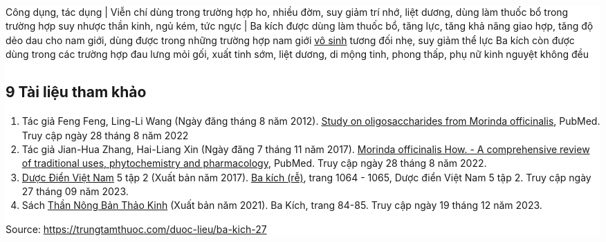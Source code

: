 Công dụng, tác dụng | Viễn chí dùng trong trường hợp ho, nhiều đờm, suy giảm trí nhớ, liệt dương, dùng làm thuốc bổ trong trường hợp suy nhược thần kinh, ngủ kém, tức ngực |  Ba kích được dùng làm thuốc bổ, tăng lực, tăng khả năng giao hợp, tăng độ dẻo dau cho nam giới, dùng được trong những trường hợp nam giới [vô sinh](https://trungtamthuoc.com/bai-viet/nguyen-nhan-cach-dieu-tri-va-phong-benh-vo-sinh-chung-o-nu-gioi-va-nam-gioi "vô sinh") tương đối nhẹ, suy giảm thể lực Ba kích còn được dùng trong các trường hợp đau lưng mỏi gối, xuất tinh sớm, liệt dương, di mộng tinh, phong thấp, phụ nữ kinh nguyệt không đều  
##  9 Tài liệu tham khảo
  1. Tác giả Feng Feng, Ling-Li Wang (Ngày đăng tháng 8 năm 2012). [Study on oligosaccharides from Morinda officinalis](https://pubmed.ncbi.nlm.nih.gov/23320359/), PubMed. Truy cập ngày 28 tháng 8 năm 2022 
  2. Tác giả Jian-Hua Zhang, Hai-Liang Xin (Ngày đăng 7 tháng 11 năm 2017). [Morinda officinalis How. - A comprehensive review of traditional uses, phytochemistry and pharmacology](https://pubmed.ncbi.nlm.nih.gov/29126988/), PubMed. Truy cập ngày 28 tháng 8 năm 2022.
  3. [Dược Điển Việt Nam](https://trungtamthuoc.com/bai-viet/duoc-dien-viet-nam "Dược Điển Việt Nam") 5 tập 2 (Xuất bản năm 2017). [Ba kích (rễ)](https://trungtamthuoc.com/upload/pdf/duoc-dien-5-tap-2.pdf), trang 1064 - 1065, Dược điển Việt Nam 5 tập 2. Truy cập ngày 27 tháng 09 năm 2023.
  4. Sách [Thần Nông Bản Thảo Kinh](https://trungtamthuoc.com/bai-viet/sach-than-nong-ban-thao-kinh "Thần Nông Bản Thảo Kinh") (Xuất bản năm 2021). Ba Kích, trang 84-85. Truy cập ngày 19 tháng 12 năm 2023.




Source: https://trungtamthuoc.com/duoc-lieu/ba-kich-27